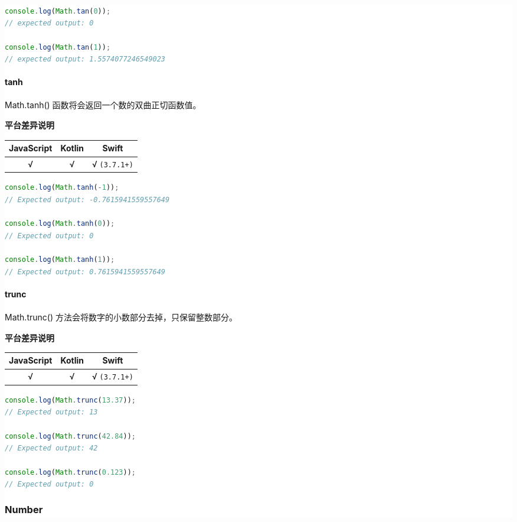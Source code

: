 ```ts
console.log(Math.tan(0));
// expected output: 0

console.log(Math.tan(1));
// expected output: 1.5574077246549023
```

#### tanh

Math.tanh() 函数将会返回一个数的双曲正切函数值。

**平台差异说明**

|JavaScript|Kotlin|Swift|
|:-:|:-:|:-:|
|√|√|√ `(3.7.1+)`|

```ts
console.log(Math.tanh(-1));
// Expected output: -0.7615941559557649

console.log(Math.tanh(0));
// Expected output: 0

console.log(Math.tanh(1));
// Expected output: 0.7615941559557649
```

#### trunc

Math.trunc() 方法会将数字的小数部分去掉，只保留整数部分。

**平台差异说明**

|JavaScript|Kotlin|Swift|
|:-:|:-:|:-:|
|√|√|√ `(3.7.1+)`|

```ts
console.log(Math.trunc(13.37));
// Expected output: 13

console.log(Math.trunc(42.84));
// Expected output: 42

console.log(Math.trunc(0.123));
// Expected output: 0
```

### Number
